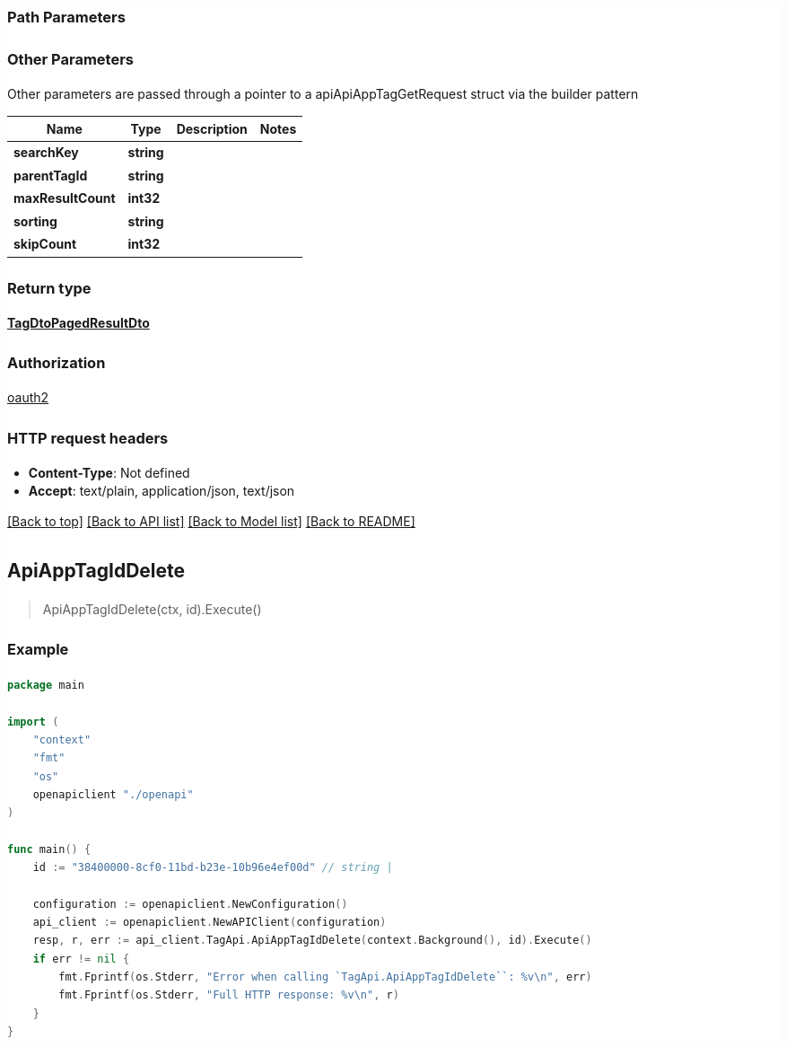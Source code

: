 ### Path Parameters



### Other Parameters

Other parameters are passed through a pointer to a apiApiAppTagGetRequest struct via the builder pattern


Name | Type | Description  | Notes
------------- | ------------- | ------------- | -------------
 **searchKey** | **string** |  | 
 **parentTagId** | **string** |  | 
 **maxResultCount** | **int32** |  | 
 **sorting** | **string** |  | 
 **skipCount** | **int32** |  | 

### Return type

[**TagDtoPagedResultDto**](TagDtoPagedResultDto.md)

### Authorization

[oauth2](../README.md#oauth2)

### HTTP request headers

- **Content-Type**: Not defined
- **Accept**: text/plain, application/json, text/json

[[Back to top]](#) [[Back to API list]](../README.md#documentation-for-api-endpoints)
[[Back to Model list]](../README.md#documentation-for-models)
[[Back to README]](../README.md)


## ApiAppTagIdDelete

> ApiAppTagIdDelete(ctx, id).Execute()



### Example

```go
package main

import (
    "context"
    "fmt"
    "os"
    openapiclient "./openapi"
)

func main() {
    id := "38400000-8cf0-11bd-b23e-10b96e4ef00d" // string | 

    configuration := openapiclient.NewConfiguration()
    api_client := openapiclient.NewAPIClient(configuration)
    resp, r, err := api_client.TagApi.ApiAppTagIdDelete(context.Background(), id).Execute()
    if err != nil {
        fmt.Fprintf(os.Stderr, "Error when calling `TagApi.ApiAppTagIdDelete``: %v\n", err)
        fmt.Fprintf(os.Stderr, "Full HTTP response: %v\n", r)
    }
}
```
